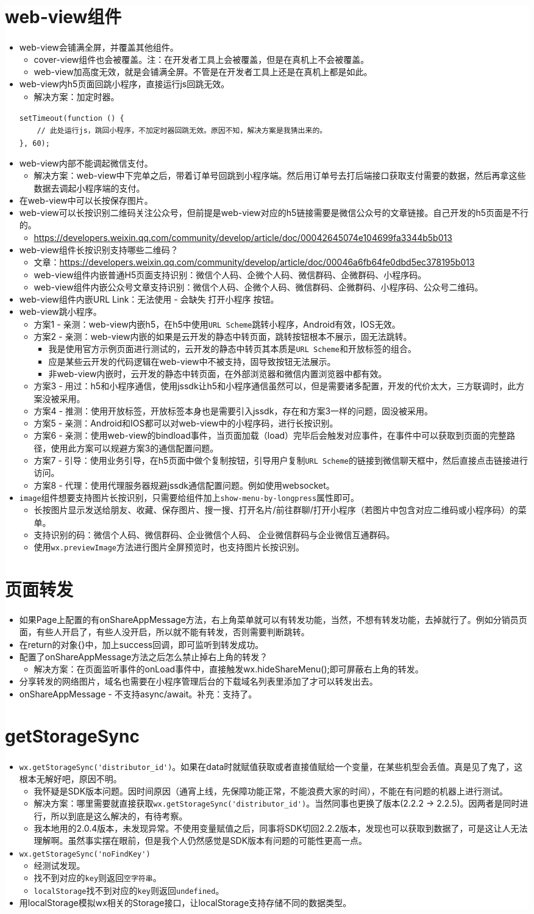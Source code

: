 # web-view组件
* web-view会铺满全屏，并覆盖其他组件。
  - cover-view组件也会被覆盖。注：在开发者工具上会被覆盖，但是在真机上不会被覆盖。
  - web-view加高度无效，就是会铺满全屏。不管是在开发者工具上还是在真机上都是如此。
* web-view内h5页面回跳小程序，直接运行js回跳无效。
  - 解决方案：加定时器。
  ```
  setTimeout(function () {
      // 此处运行js，跳回小程序，不加定时器回跳无效。原因不知，解决方案是我猜出来的。
  }, 60);
  ```
* web-view内部不能调起微信支付。
  - 解决方案：web-view中下完单之后，带着订单号回跳到小程序端。然后用订单号去打后端接口获取支付需要的数据，然后再拿这些数据去调起小程序端的支付。
* 在web-view中可以长按保存图片。
* web-view可以长按识别二维码关注公众号，但前提是web-view对应的h5链接需要是微信公众号的文章链接。自己开发的h5页面是不行的。
  - https://developers.weixin.qq.com/community/develop/article/doc/00042645074e104699fa3344b5b013
* web-view组件长按识别支持哪些二维码？
  - 文章：https://developers.weixin.qq.com/community/develop/article/doc/00046a6fb64fe0dbd5ec378195b013
  - web-view组件内嵌普通H5页面支持识别：微信个人码、企微个人码、微信群码、企微群码、小程序码。
  - web-view组件内嵌公众号文章支持识别：微信个人码、企微个人码、微信群码、企微群码、小程序码、公众号二维码。
* web-view组件内嵌URL Link：无法使用 - 会缺失 打开小程序 按钮。
* web-view跳小程序。
  - 方案1 - 亲测：web-view内嵌h5，在h5中使用`URL Scheme`跳转小程序，Android有效，IOS无效。
  - 方案2 - 亲测：web-view内嵌的如果是云开发的静态中转页面，跳转按钮根本不展示，固无法跳转。
    - 我是使用官方示例页面进行测试的，云开发的静态中转页其本质是`URL Scheme`和开放标签的组合。
    - 应是某些云开发的代码逻辑在web-view中不被支持，固导致按钮无法展示。
    - 非web-view内嵌时，云开发的静态中转页面，在外部浏览器和微信内置浏览器中都有效。
  - 方案3 - 用过：h5和小程序通信，使用jssdk让h5和小程序通信虽然可以，但是需要诸多配置，开发的代价太大，三方联调时，此方案没被采用。
  - 方案4 - 推测：使用开放标签，开放标签本身也是需要引入jssdk，存在和方案3一样的问题，固没被采用。
  - 方案5 - 亲测：Android和IOS都可以对web-view中的小程序码，进行长按识别。
  - 方案6 - 亲测：使用web-view的bindload事件，当页面加载（load）完毕后会触发对应事件，在事件中可以获取到页面的完整路径，使用此方案可以规避方案3的通信配置问题。
  - 方案7 - 引导：使用业务引导，在h5页面中做个复制按钮，引导用户复制`URL Scheme`的链接到微信聊天框中，然后直接点击链接进行访问。
  - 方案8 - 代理：使用代理服务器规避jssdk通信配置问题。例如使用websocket。
* `image`组件想要支持图片长按识别，只需要给组件加上`show-menu-by-longpress`属性即可。
  - 长按图片显示发送给朋友、收藏、保存图片、搜一搜、打开名片/前往群聊/打开小程序（若图片中包含对应二维码或小程序码）的菜单。
  - 支持识别的码：微信个人码、微信群码、企业微信个人码、 企业微信群码与企业微信互通群码。
  - 使用`wx.previewImage`方法进行图片全屏预览时，也支持图片长按识别。

# 页面转发
* 如果Page上配置的有onShareAppMessage方法，右上角菜单就可以有转发功能，当然，不想有转发功能，去掉就行了。例如分销员页面，有些人开启了，有些人没开启，所以就不能有转发，否则需要判断跳转。
* 在return的对象{}中，加上success回调，即可监听到转发成功。
* 配置了onShareAppMessage方法之后怎么禁止掉右上角的转发？
  - 解决方案：在页面监听事件的onLoad事件中，直接触发wx.hideShareMenu();即可屏蔽右上角的转发。
* 分享转发的网络图片，域名也需要在小程序管理后台的下载域名列表里添加了才可以转发出去。
* onShareAppMessage - 不支持async/await。补充：支持了。

# getStorageSync
* ```wx.getStorageSync('distributor_id')```。如果在data时就赋值获取或者直接值赋给一个变量，在某些机型会丢值。真是见了鬼了，这根本无解好吧，原因不明。
  - 我怀疑是SDK版本问题。因时间原因（通宵上线，先保障功能正常，不能浪费大家的时间），不能在有问题的机器上进行测试。
  - 解决方案：哪里需要就直接获取```wx.getStorageSync('distributor_id')```。当然同事也更换了版本(2.2.2 -> 2.2.5)。因两者是同时进行，所以到底是这么解决的，有待考察。
  - 我本地用的2.0.4版本，未发现异常。不使用变量赋值之后，同事将SDK切回2.2.2版本，发现也可以获取到数据了，可是这让人无法理解啊。虽然事实摆在眼前，但是我个人仍然感觉是SDK版本有问题的可能性更高一点。
* `wx.getStorageSync('noFindKey')`
  - 经测试发现。
  - 找不到对应的`key`则返回`空字符串`。
  - `localStorage`找不到对应的`key`则返回`undefined`。
* 用localStorage模拟wx相关的Storage接口，让localStorage支持存储不同的数据类型。
```
```